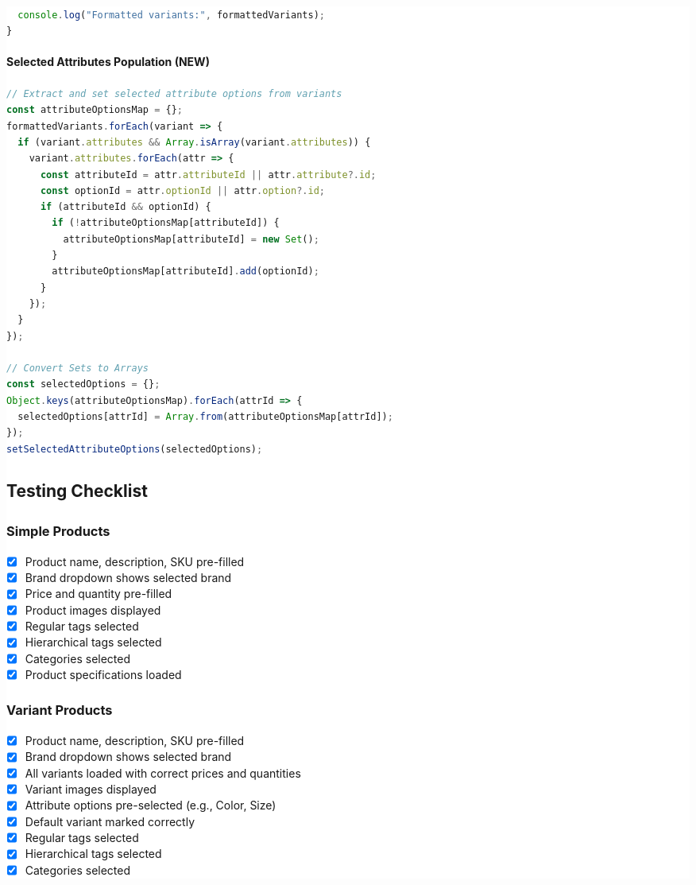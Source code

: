 ```javascript
  console.log("Formatted variants:", formattedVariants);
}
```

#### Selected Attributes Population (NEW)
```javascript
// Extract and set selected attribute options from variants
const attributeOptionsMap = {};
formattedVariants.forEach(variant => {
  if (variant.attributes && Array.isArray(variant.attributes)) {
    variant.attributes.forEach(attr => {
      const attributeId = attr.attributeId || attr.attribute?.id;
      const optionId = attr.optionId || attr.option?.id;
      if (attributeId && optionId) {
        if (!attributeOptionsMap[attributeId]) {
          attributeOptionsMap[attributeId] = new Set();
        }
        attributeOptionsMap[attributeId].add(optionId);
      }
    });
  }
});

// Convert Sets to Arrays
const selectedOptions = {};
Object.keys(attributeOptionsMap).forEach(attrId => {
  selectedOptions[attrId] = Array.from(attributeOptionsMap[attrId]);
});
setSelectedAttributeOptions(selectedOptions);
```

## Testing Checklist

### Simple Products
- [x] Product name, description, SKU pre-filled
- [x] Brand dropdown shows selected brand
- [x] Price and quantity pre-filled
- [x] Product images displayed
- [x] Regular tags selected
- [x] Hierarchical tags selected
- [x] Categories selected
- [x] Product specifications loaded

### Variant Products
- [x] Product name, description, SKU pre-filled
- [x] Brand dropdown shows selected brand
- [x] All variants loaded with correct prices and quantities
- [x] Variant images displayed
- [x] Attribute options pre-selected (e.g., Color, Size)
- [x] Default variant marked correctly
- [x] Regular tags selected
- [x] Hierarchical tags selected
- [x] Categories selected
